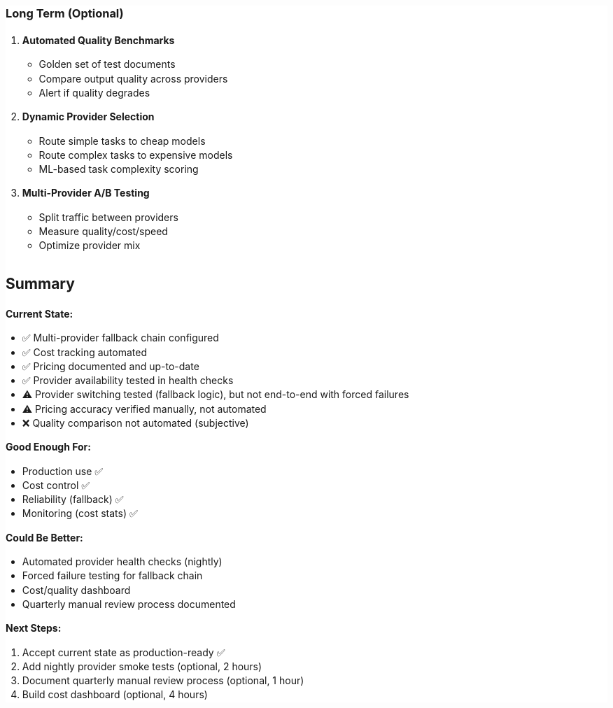 ### Long Term (Optional)
1. **Automated Quality Benchmarks**
   - Golden set of test documents
   - Compare output quality across providers
   - Alert if quality degrades

2. **Dynamic Provider Selection**
   - Route simple tasks to cheap models
   - Route complex tasks to expensive models
   - ML-based task complexity scoring

3. **Multi-Provider A/B Testing**
   - Split traffic between providers
   - Measure quality/cost/speed
   - Optimize provider mix

## Summary

**Current State:**
- ✅ Multi-provider fallback chain configured
- ✅ Cost tracking automated
- ✅ Pricing documented and up-to-date
- ✅ Provider availability tested in health checks
- ⚠️ Provider switching tested (fallback logic), but not end-to-end with forced failures
- ⚠️ Pricing accuracy verified manually, not automated
- ❌ Quality comparison not automated (subjective)

**Good Enough For:**
- Production use ✅
- Cost control ✅
- Reliability (fallback) ✅
- Monitoring (cost stats) ✅

**Could Be Better:**
- Automated provider health checks (nightly)
- Forced failure testing for fallback chain
- Cost/quality dashboard
- Quarterly manual review process documented

**Next Steps:**
1. Accept current state as production-ready ✅
2. Add nightly provider smoke tests (optional, 2 hours)
3. Document quarterly manual review process (optional, 1 hour)
4. Build cost dashboard (optional, 4 hours)

